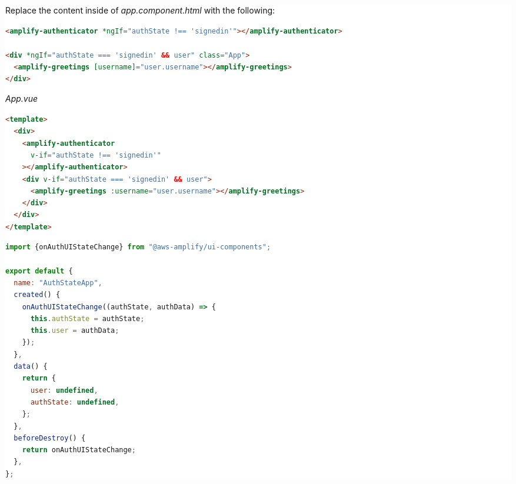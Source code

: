 Replace the content inside of _app.component.html_ with the following:

```html
<amplify-authenticator *ngIf="authState !== 'signedin'"></amplify-authenticator>

<div *ngIf="authState === 'signedin' && user" class="App">
  <amplify-greetings [username]="user.username"></amplify-greetings>
</div>
```

</docs-filter>
<docs-filter framework="vue">

_App.vue_

```html
<template>
  <div>
    <amplify-authenticator
      v-if="authState !== 'signedin'"
    ></amplify-authenticator>
    <div v-if="authState === 'signedin' && user">
      <amplify-greetings :username="user.username"></amplify-greetings>
    </div>
  </div>
</template>
```

```js
import {onAuthUIStateChange} from "@aws-amplify/ui-components";

export default {
  name: "AuthStateApp",
  created() {
    onAuthUIStateChange((authState, authData) => {
      this.authState = authState;
      this.user = authData;
    });
  },
  data() {
    return {
      user: undefined,
      authState: undefined,
    };
  },
  beforeDestroy() {
    return onAuthUIStateChange;
  },
};
```

</docs-filter>

<ui-component-props tag="amplify-greetings" prop-type="attr"></ui-component-props>

<ui-component-props tag="amplify-greetings" prop-type="css"></ui-component-props>
